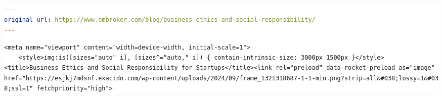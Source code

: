 ```yaml
---
original_url: https://www.embroker.com/blog/business-ethics-and-social-responsibility/
---
```



<!doctype html>
<html lang="en-US" prefix="og: https://ogp.me/ns#">
<head>
    <meta charset="UTF-8">
<script>
var gform;gform||(document.addEventListener("gform_main_scripts_loaded",function(){gform.scriptsLoaded=!0}),document.addEventListener("gform/theme/scripts_loaded",function(){gform.themeScriptsLoaded=!0}),window.addEventListener("DOMContentLoaded",function(){gform.domLoaded=!0}),gform={domLoaded:!1,scriptsLoaded:!1,themeScriptsLoaded:!1,isFormEditor:()=>"function"==typeof InitializeEditor,callIfLoaded:function(o){return!(!gform.domLoaded||!gform.scriptsLoaded||!gform.themeScriptsLoaded&&!gform.isFormEditor()||(gform.isFormEditor()&&console.warn("The use of gform.initializeOnLoaded() is deprecated in the form editor context and will be removed in Gravity Forms 3.1."),o(),0))},initializeOnLoaded:function(o){gform.callIfLoaded(o)||(document.addEventListener("gform_main_scripts_loaded",()=>{gform.scriptsLoaded=!0,gform.callIfLoaded(o)}),document.addEventListener("gform/theme/scripts_loaded",()=>{gform.themeScriptsLoaded=!0,gform.callIfLoaded(o)}),window.addEventListener("DOMContentLoaded",()=>{gform.domLoaded=!0,gform.callIfLoaded(o)}))},hooks:{action:{},filter:{}},addAction:function(o,r,e,t){gform.addHook("action",o,r,e,t)},addFilter:function(o,r,e,t){gform.addHook("filter",o,r,e,t)},doAction:function(o){gform.doHook("action",o,arguments)},applyFilters:function(o){return gform.doHook("filter",o,arguments)},removeAction:function(o,r){gform.removeHook("action",o,r)},removeFilter:function(o,r,e){gform.removeHook("filter",o,r,e)},addHook:function(o,r,e,t,n){null==gform.hooks[o][r]&&(gform.hooks[o][r]=[]);var d=gform.hooks[o][r];null==n&&(n=r+"_"+d.length),gform.hooks[o][r].push({tag:n,callable:e,priority:t=null==t?10:t})},doHook:function(r,o,e){var t;if(e=Array.prototype.slice.call(e,1),null!=gform.hooks[r][o]&&((o=gform.hooks[r][o]).sort(function(o,r){return o.priority-r.priority}),o.forEach(function(o){"function"!=typeof(t=o.callable)&&(t=window[t]),"action"==r?t.apply(null,e):e[0]=t.apply(null,e)})),"filter"==r)return e[0]},removeHook:function(o,r,t,n){var e;null!=gform.hooks[o][r]&&(e=(e=gform.hooks[o][r]).filter(function(o,r,e){return!!(null!=n&&n!=o.tag||null!=t&&t!=o.priority)}),gform.hooks[o][r]=e)}});
</script>

    <meta name="viewport" content="width=device-width, initial-scale=1">
    	<style>img:is([sizes="auto" i], [sizes^="auto," i]) { contain-intrinsic-size: 3000px 1500px }</style>
	<title>Business Ethics and Social Responsibility for Startups</title><link rel="preload" data-rocket-preload as="image" href="https://esjkj7mdsnf.exactdn.com/wp-content/uploads/2024/09/frame_1321318687-1-1-min.png?strip=all&#038;lossy=1&#038;ssl=1" fetchpriority="high">
<meta name="description" content="Ethical values are the building blocks of every startup. Learn how to implement business ethics and social responsibility in your startup. Learn more."/>
<meta name="robots" content="follow, index, max-snippet:-1, max-video-preview:-1, max-image-preview:large"/>
<link rel="canonical" href="https://www.embroker.com/blog/business-ethics-and-social-responsibility/" />
<meta property="og:locale" content="en_US" />
<meta property="og:type" content="article" />
<meta property="og:title" content="Business Ethics and Social Responsibility for Startups" />
<meta property="og:description" content="Ethical values are the building blocks of every startup. Learn how to implement business ethics and social responsibility in your startup. Learn more." />
<meta property="og:url" content="https://www.embroker.com/blog/business-ethics-and-social-responsibility/" />
<meta property="og:site_name" content="Embroker" />
<meta property="article:publisher" content="https://www.facebook.com/embroker" />
<meta property="article:tag" content="Startups" />
<meta property="article:section" content="Blog" />
<meta property="og:updated_time" content="2024-09-16T08:41:34-07:00" />
<meta property="og:image" content="https://esjkj7mdsnf.exactdn.com/wp-content/uploads/2020/06/EB-01-Business-ethics-vs-social-responsibility-1.png" />
<meta property="og:image:secure_url" content="https://esjkj7mdsnf.exactdn.com/wp-content/uploads/2020/06/EB-01-Business-ethics-vs-social-responsibility-1.png" />
<meta property="og:image:width" content="1435" />